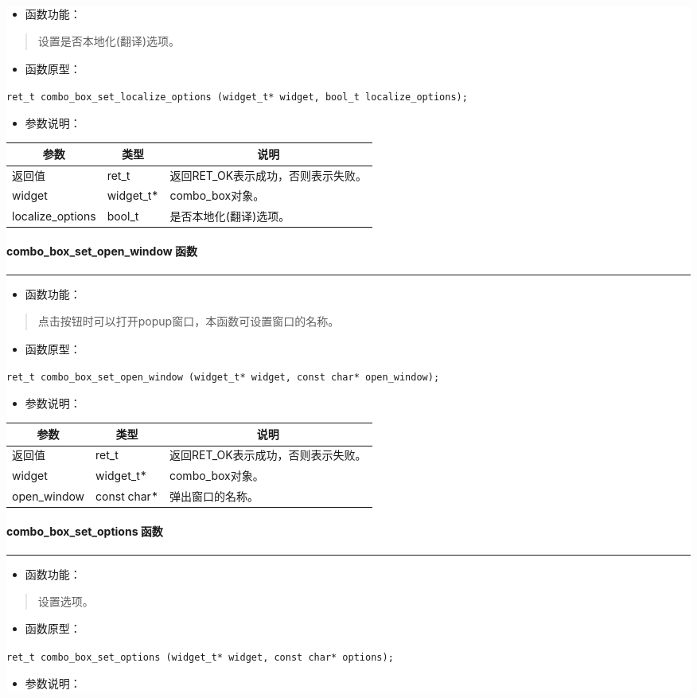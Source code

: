 * 函数功能：

> <p id="combo_box_t_combo_box_set_localize_options"> 设置是否本地化(翻译)选项。



* 函数原型：

```
ret_t combo_box_set_localize_options (widget_t* widget, bool_t localize_options);
```

* 参数说明：

| 参数 | 类型 | 说明 |
| -------- | ----- | --------- |
| 返回值 | ret\_t | 返回RET\_OK表示成功，否则表示失败。 |
| widget | widget\_t* | combo\_box对象。 |
| localize\_options | bool\_t | 是否本地化(翻译)选项。 |
#### combo\_box\_set\_open\_window 函数
-----------------------

* 函数功能：

> <p id="combo_box_t_combo_box_set_open_window"> 点击按钮时可以打开popup窗口，本函数可设置窗口的名称。



* 函数原型：

```
ret_t combo_box_set_open_window (widget_t* widget, const char* open_window);
```

* 参数说明：

| 参数 | 类型 | 说明 |
| -------- | ----- | --------- |
| 返回值 | ret\_t | 返回RET\_OK表示成功，否则表示失败。 |
| widget | widget\_t* | combo\_box对象。 |
| open\_window | const char* | 弹出窗口的名称。 |
#### combo\_box\_set\_options 函数
-----------------------

* 函数功能：

> <p id="combo_box_t_combo_box_set_options"> 设置选项。



* 函数原型：

```
ret_t combo_box_set_options (widget_t* widget, const char* options);
```

* 参数说明：
